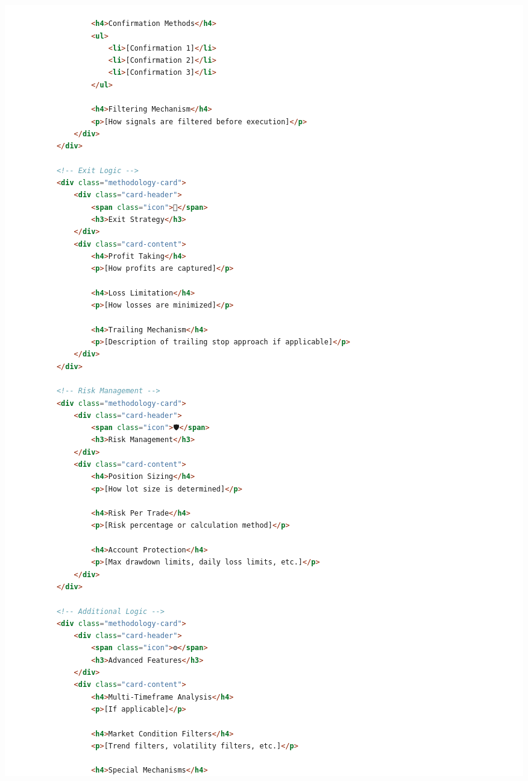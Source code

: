 ```html
                    
                    <h4>Confirmation Methods</h4>
                    <ul>
                        <li>[Confirmation 1]</li>
                        <li>[Confirmation 2]</li>
                        <li>[Confirmation 3]</li>
                    </ul>
                    
                    <h4>Filtering Mechanism</h4>
                    <p>[How signals are filtered before execution]</p>
                </div>
            </div>
            
            <!-- Exit Logic -->
            <div class="methodology-card">
                <div class="card-header">
                    <span class="icon">🔴</span>
                    <h3>Exit Strategy</h3>
                </div>
                <div class="card-content">
                    <h4>Profit Taking</h4>
                    <p>[How profits are captured]</p>
                    
                    <h4>Loss Limitation</h4>
                    <p>[How losses are minimized]</p>
                    
                    <h4>Trailing Mechanism</h4>
                    <p>[Description of trailing stop approach if applicable]</p>
                </div>
            </div>
            
            <!-- Risk Management -->
            <div class="methodology-card">
                <div class="card-header">
                    <span class="icon">🛡️</span>
                    <h3>Risk Management</h3>
                </div>
                <div class="card-content">
                    <h4>Position Sizing</h4>
                    <p>[How lot size is determined]</p>
                    
                    <h4>Risk Per Trade</h4>
                    <p>[Risk percentage or calculation method]</p>
                    
                    <h4>Account Protection</h4>
                    <p>[Max drawdown limits, daily loss limits, etc.]</p>
                </div>
            </div>
            
            <!-- Additional Logic -->
            <div class="methodology-card">
                <div class="card-header">
                    <span class="icon">⚙️</span>
                    <h3>Advanced Features</h3>
                </div>
                <div class="card-content">
                    <h4>Multi-Timeframe Analysis</h4>
                    <p>[If applicable]</p>
                    
                    <h4>Market Condition Filters</h4>
                    <p>[Trend filters, volatility filters, etc.]</p>
                    
                    <h4>Special Mechanisms</h4>
```